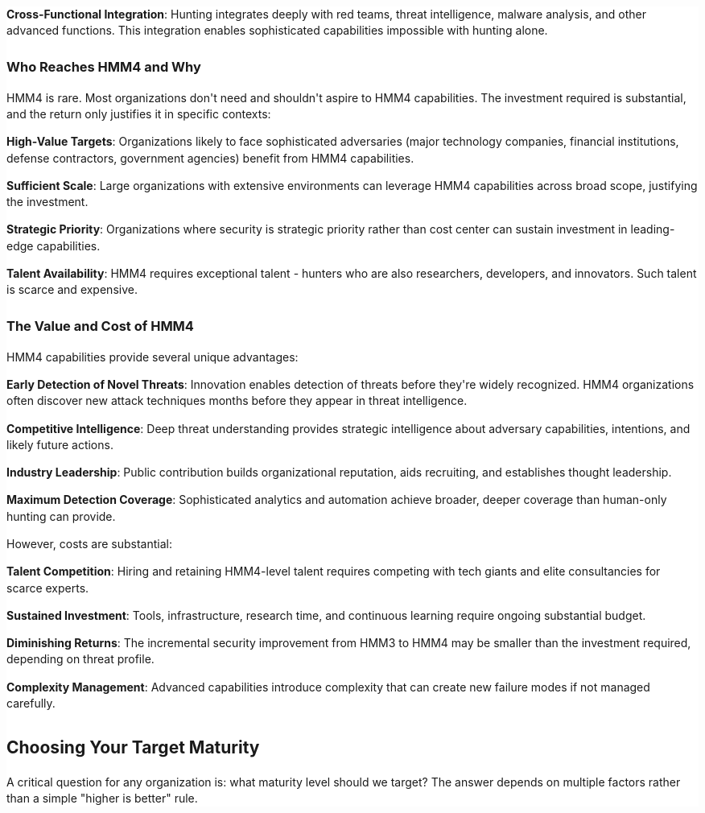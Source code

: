 **Cross-Functional Integration**: Hunting integrates deeply with red teams, threat intelligence, malware analysis, and other advanced functions. This integration enables sophisticated capabilities impossible with hunting alone.

### Who Reaches HMM4 and Why

HMM4 is rare. Most organizations don't need and shouldn't aspire to HMM4 capabilities. The investment required is substantial, and the return only justifies it in specific contexts:

**High-Value Targets**: Organizations likely to face sophisticated adversaries (major technology companies, financial institutions, defense contractors, government agencies) benefit from HMM4 capabilities.

**Sufficient Scale**: Large organizations with extensive environments can leverage HMM4 capabilities across broad scope, justifying the investment.

**Strategic Priority**: Organizations where security is strategic priority rather than cost center can sustain investment in leading-edge capabilities.

**Talent Availability**: HMM4 requires exceptional talent - hunters who are also researchers, developers, and innovators. Such talent is scarce and expensive.

### The Value and Cost of HMM4

HMM4 capabilities provide several unique advantages:

**Early Detection of Novel Threats**: Innovation enables detection of threats before they're widely recognized. HMM4 organizations often discover new attack techniques months before they appear in threat intelligence.

**Competitive Intelligence**: Deep threat understanding provides strategic intelligence about adversary capabilities, intentions, and likely future actions.

**Industry Leadership**: Public contribution builds organizational reputation, aids recruiting, and establishes thought leadership.

**Maximum Detection Coverage**: Sophisticated analytics and automation achieve broader, deeper coverage than human-only hunting can provide.

However, costs are substantial:

**Talent Competition**: Hiring and retaining HMM4-level talent requires competing with tech giants and elite consultancies for scarce experts.

**Sustained Investment**: Tools, infrastructure, research time, and continuous learning require ongoing substantial budget.

**Diminishing Returns**: The incremental security improvement from HMM3 to HMM4 may be smaller than the investment required, depending on threat profile.

**Complexity Management**: Advanced capabilities introduce complexity that can create new failure modes if not managed carefully.

## Choosing Your Target Maturity

A critical question for any organization is: what maturity level should we target? The answer depends on multiple factors rather than a simple "higher is better" rule.
